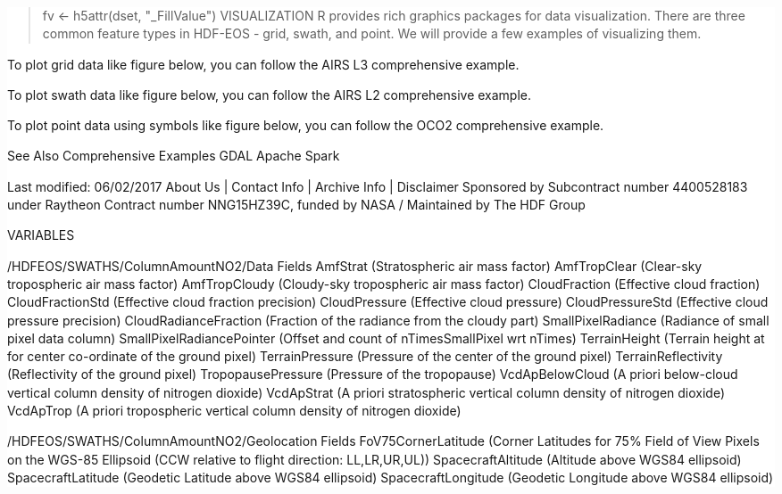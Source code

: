 
>fv <- h5attr(dset, "_FillValue")
VISUALIZATION
R provides rich graphics packages for data visualization. There are three common feature types in HDF-EOS - grid, swath, and point. We will provide a few examples of visualizing them.

To plot grid data like figure below, you can follow the AIRS L3 comprehensive example.


To plot swath data like figure below, you can follow the AIRS L2 comprehensive example.


To plot point data using symbols like figure below, you can follow the OCO2 comprehensive example.


See Also
Comprehensive Examples
GDAL
Apache Spark

Last modified: 06/02/2017
About Us | Contact Info | Archive Info | Disclaimer
Sponsored by Subcontract number 4400528183 under Raytheon Contract number NNG15HZ39C, funded by NASA / Maintained by The HDF Group



VARIABLES

/HDFEOS/SWATHS/ColumnAmountNO2/Data Fields
AmfStrat (Stratospheric air mass factor)
AmfTropClear (Clear-sky tropospheric air mass factor)
AmfTropCloudy (Cloudy-sky tropospheric air mass factor)
CloudFraction (Effective cloud fraction)
CloudFractionStd (Effective cloud fraction precision)
CloudPressure (Effective cloud pressure)
CloudPressureStd (Effective cloud pressure precision)
CloudRadianceFraction (Fraction of the radiance from the cloudy part)
SmallPixelRadiance (Radiance of small pixel data column)
SmallPixelRadiancePointer (Offset and count of nTimesSmallPixel wrt nTimes)
TerrainHeight (Terrain height at for center co-ordinate of the ground pixel)
TerrainPressure (Pressure of the center of the ground pixel)
TerrainReflectivity (Reflectivity of the ground pixel)
TropopausePressure (Pressure of the tropopause)
VcdApBelowCloud (A priori below-cloud vertical column density of nitrogen dioxide)
VcdApStrat (A priori stratospheric vertical column density of nitrogen dioxide)
VcdApTrop (A priori tropospheric vertical column density of nitrogen dioxide)


/HDFEOS/SWATHS/ColumnAmountNO2/Geolocation Fields
FoV75CornerLatitude (Corner Latitudes for 75% Field of View Pixels on the WGS-85 Ellipsoid (CCW relative to flight direction: LL,LR,UR,UL))
SpacecraftAltitude (Altitude above WGS84 ellipsoid)
SpacecraftLatitude (Geodetic Latitude above WGS84 ellipsoid)
SpacecraftLongitude (Geodetic Longitude above WGS84 ellipsoid)
